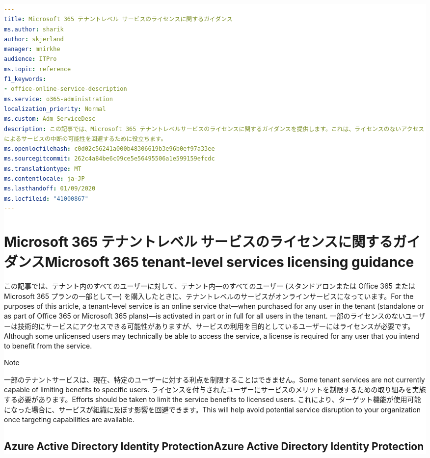 ```yaml
---
title: Microsoft 365 テナントレベル サービスのライセンスに関するガイダンス
ms.author: sharik
author: skjerland
manager: mnirkhe
audience: ITPro
ms.topic: reference
f1_keywords:
- office-online-service-description
ms.service: o365-administration
localization_priority: Normal
ms.custom: Adm_ServiceDesc
description: この記事では、Microsoft 365 テナントレベルサービスのライセンスに関するガイダンスを提供します。これは、ライセンスのないアクセスによるサービスの中断の可能性を回避するために役立ちます。
ms.openlocfilehash: c0d02c56241a000b48306619b3e96b0ef97a33ee
ms.sourcegitcommit: 262c4a84be6c09ce5e56495506a1e599159efcdc
ms.translationtype: MT
ms.contentlocale: ja-JP
ms.lasthandoff: 01/09/2020
ms.locfileid: "41000867"
---
```

# <a name="microsoft-365-tenant-level-services-licensing-guidance"></a><span data-ttu-id="9cee6-103">Microsoft 365 テナントレベル サービスのライセンスに関するガイダンス</span><span class="sxs-lookup"><span data-stu-id="9cee6-103">Microsoft 365 tenant-level services licensing guidance</span></span>

<span data-ttu-id="9cee6-104">この記事では、テナント内のすべてのユーザーに対して、テナント内&mdash;のすべてのユーザー (スタンドアロンまたは Office 365 または Microsoft 365 プランの一部として&mdash;) を購入したときに、テナントレベルのサービスがオンラインサービスになっています。</span><span class="sxs-lookup"><span data-stu-id="9cee6-104">For the purposes of this article, a tenant-level service is an online service that&mdash;when purchased for any user in the tenant (standalone or as part of Office 365 or Microsoft 365 plans)&mdash;is activated in part or in full for all users in the tenant.</span></span> <span data-ttu-id="9cee6-105">一部のライセンスのないユーザーは技術的にサービスにアクセスできる可能性がありますが、サービスの利用を目的としているユーザーにはライセンスが必要です。</span><span class="sxs-lookup"><span data-stu-id="9cee6-105">Although some unlicensed users may technically be able to access the service, a license is required for any user that you intend to benefit from the service.</span></span>

> [!NOTE]
> <span data-ttu-id="9cee6-106">一部のテナントサービスは、現在、特定のユーザーに対する利点を制限することはできません。</span><span class="sxs-lookup"><span data-stu-id="9cee6-106">Some tenant services are not currently capable of limiting benefits to specific users.</span></span> <span data-ttu-id="9cee6-107">ライセンスを付与されたユーザーにサービスのメリットを制限するための取り組みを実施する必要があります。</span><span class="sxs-lookup"><span data-stu-id="9cee6-107">Efforts should be taken to limit the service benefits to licensed users.</span></span> <span data-ttu-id="9cee6-108">これにより、ターゲット機能が使用可能になった場合に、サービスが組織に及ぼす影響を回避できます。</span><span class="sxs-lookup"><span data-stu-id="9cee6-108">This will help avoid potential service disruption to your organization once targeting capabilities are available.</span></span>

## <a name="azure-active-directory-identity-protection"></a><span data-ttu-id="9cee6-109">Azure Active Directory Identity Protection</span><span class="sxs-lookup"><span data-stu-id="9cee6-109">Azure Active Directory Identity Protection</span></span>
